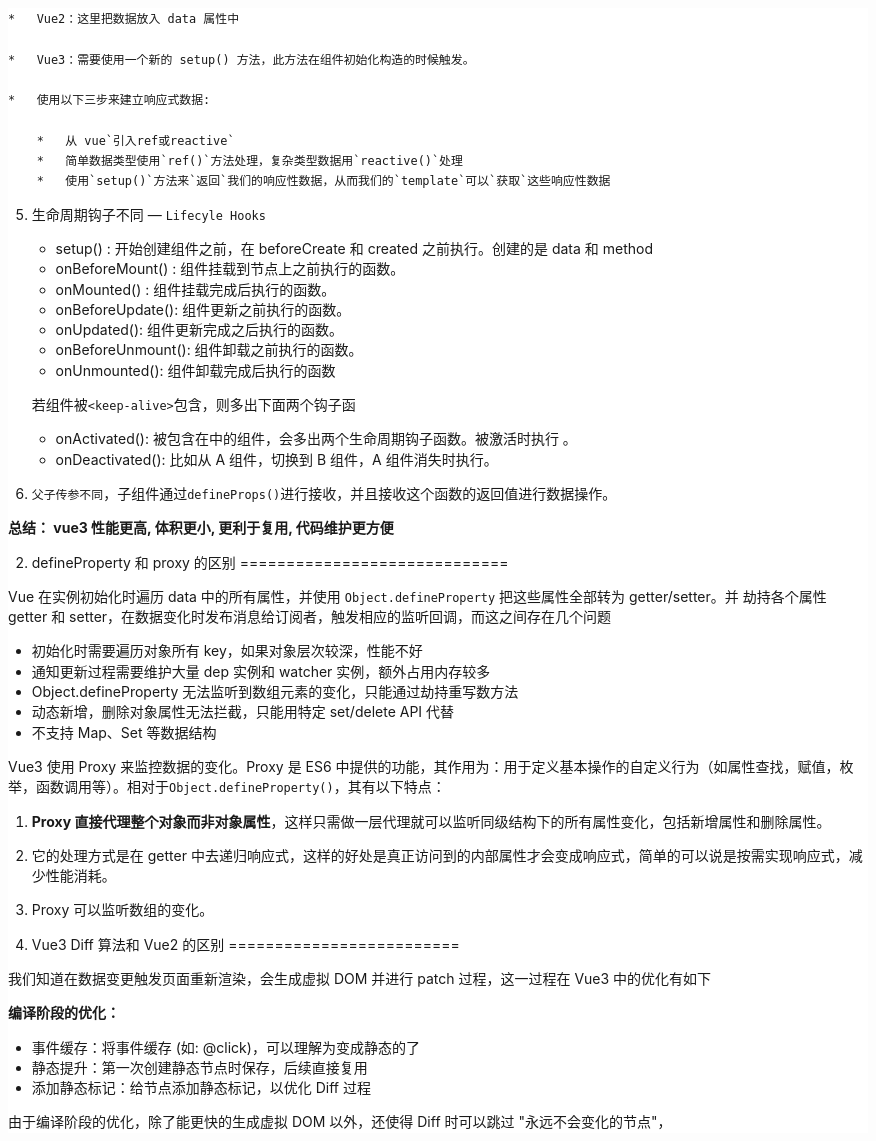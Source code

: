     *   Vue2：这里把数据放入 data 属性中
        
    *   Vue3：需要使用一个新的 setup() 方法，此方法在组件初始化构造的时候触发。
        
    *   使用以下三步来建立响应式数据:
        
        *   从 vue`引入ref或reactive`
        *   简单数据类型使用`ref()`方法处理，复杂类型数据用`reactive()`处理
        *   使用`setup()`方法来`返回`我们的响应性数据，从而我们的`template`可以`获取`这些响应性数据
5.  生命周期钩子不同 — `Lifecyle Hooks`
    
    *   setup() : 开始创建组件之前，在 beforeCreate 和 created 之前执行。创建的是 data 和 method
    *   onBeforeMount() : 组件挂载到节点上之前执行的函数。
    *   onMounted() : 组件挂载完成后执行的函数。
    *   onBeforeUpdate(): 组件更新之前执行的函数。
    *   onUpdated(): 组件更新完成之后执行的函数。
    *   onBeforeUnmount(): 组件卸载之前执行的函数。
    *   onUnmounted(): 组件卸载完成后执行的函数
    
    若组件被`<keep-alive>`包含，则多出下面两个钩子函
    
    *   onActivated(): 被包含在中的组件，会多出两个生命周期钩子函数。被激活时执行 。
    *   onDeactivated(): 比如从 A 组件，切换到 B 组件，A 组件消失时执行。
6.  `父子传参不同`，子组件通过`defineProps()`进行接收，并且接收这个函数的返回值进行数据操作。
    

**总结： vue3 性能更高, 体积更小, 更利于复用, 代码维护更方便**

2. defineProperty 和 proxy 的区别
=============================

Vue 在实例初始化时遍历 data 中的所有属性，并使用 `Object.defineProperty` 把这些属性全部转为 getter/setter。并 劫持各个属性 getter 和 setter，在数据变化时发布消息给订阅者，触发相应的监听回调，而这之间存在几个问题

*   初始化时需要遍历对象所有 key，如果对象层次较深，性能不好
*   通知更新过程需要维护大量 dep 实例和 watcher 实例，额外占用内存较多
*   Object.defineProperty 无法监听到数组元素的变化，只能通过劫持重写数方法
*   动态新增，删除对象属性无法拦截，只能用特定 set/delete API 代替
*   不支持 Map、Set 等数据结构

Vue3 使用 Proxy 来监控数据的变化。Proxy 是 ES6 中提供的功能，其作用为：用于定义基本操作的自定义行为（如属性查找，赋值，枚举，函数调用等）。相对于`Object.defineProperty()`，其有以下特点：

1.  **Proxy 直接代理整个对象而非对象属性**，这样只需做一层代理就可以监听同级结构下的所有属性变化，包括新增属性和删除属性。
2.  它的处理方式是在 getter 中去递归响应式，这样的好处是真正访问到的内部属性才会变成响应式，简单的可以说是按需实现响应式，减少性能消耗。
3.  Proxy 可以监听数组的变化。

3. Vue3 Diff 算法和 Vue2 的区别
=========================

我们知道在数据变更触发页面重新渲染，会生成虚拟 DOM 并进行 patch 过程，这一过程在 Vue3 中的优化有如下

**编译阶段的优化：**

*   事件缓存：将事件缓存 (如: @click)，可以理解为变成静态的了
*   静态提升：第一次创建静态节点时保存，后续直接复用
*   添加静态标记：给节点添加静态标记，以优化 Diff 过程

由于编译阶段的优化，除了能更快的生成虚拟 DOM 以外，还使得 Diff 时可以跳过 "永远不会变化的节点"，
